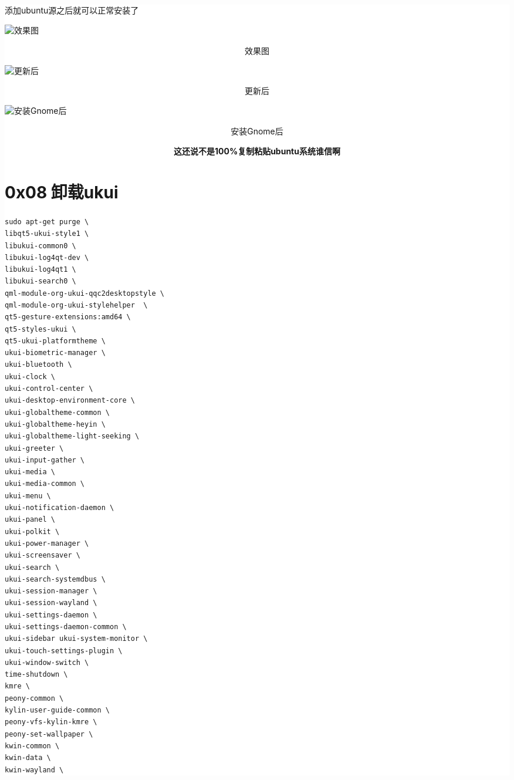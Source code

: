 添加ubuntu源之后就可以正常安装了

![效果图](https://s1.ax1x.com/2022/09/04/voWe7q.png)
<center>效果图</center>

![更新后](https://s1.ax1x.com/2022/09/04/voWnA0.png)
<center>更新后</center>

![安装Gnome后](https://s1.ax1x.com/2022/09/04/voWKhT.png)
<center>安装Gnome后</center>

**<center>这还说不是100%复制粘贴ubuntu系统谁信啊</center>**

# 0x08 卸载ukui

```shell
sudo apt-get purge \
libqt5-ukui-style1 \
libukui-common0 \
libukui-log4qt-dev \
libukui-log4qt1 \
libukui-search0 \
qml-module-org-ukui-qqc2desktopstyle \
qml-module-org-ukui-stylehelper  \
qt5-gesture-extensions:amd64 \
qt5-styles-ukui \
qt5-ukui-platformtheme \
ukui-biometric-manager \
ukui-bluetooth \
ukui-clock \
ukui-control-center \
ukui-desktop-environment-core \
ukui-globaltheme-common \
ukui-globaltheme-heyin \
ukui-globaltheme-light-seeking \
ukui-greeter \
ukui-input-gather \
ukui-media \
ukui-media-common \
ukui-menu \
ukui-notification-daemon \
ukui-panel \
ukui-polkit \
ukui-power-manager \
ukui-screensaver \
ukui-search \
ukui-search-systemdbus \
ukui-session-manager \
ukui-session-wayland \
ukui-settings-daemon \
ukui-settings-daemon-common \
ukui-sidebar ukui-system-monitor \
ukui-touch-settings-plugin \
ukui-window-switch \
time-shutdown \
kmre \
peony-common \
kylin-user-guide-common \
peony-vfs-kylin-kmre \
peony-set-wallpaper \
kwin-common \
kwin-data \
kwin-wayland \
```